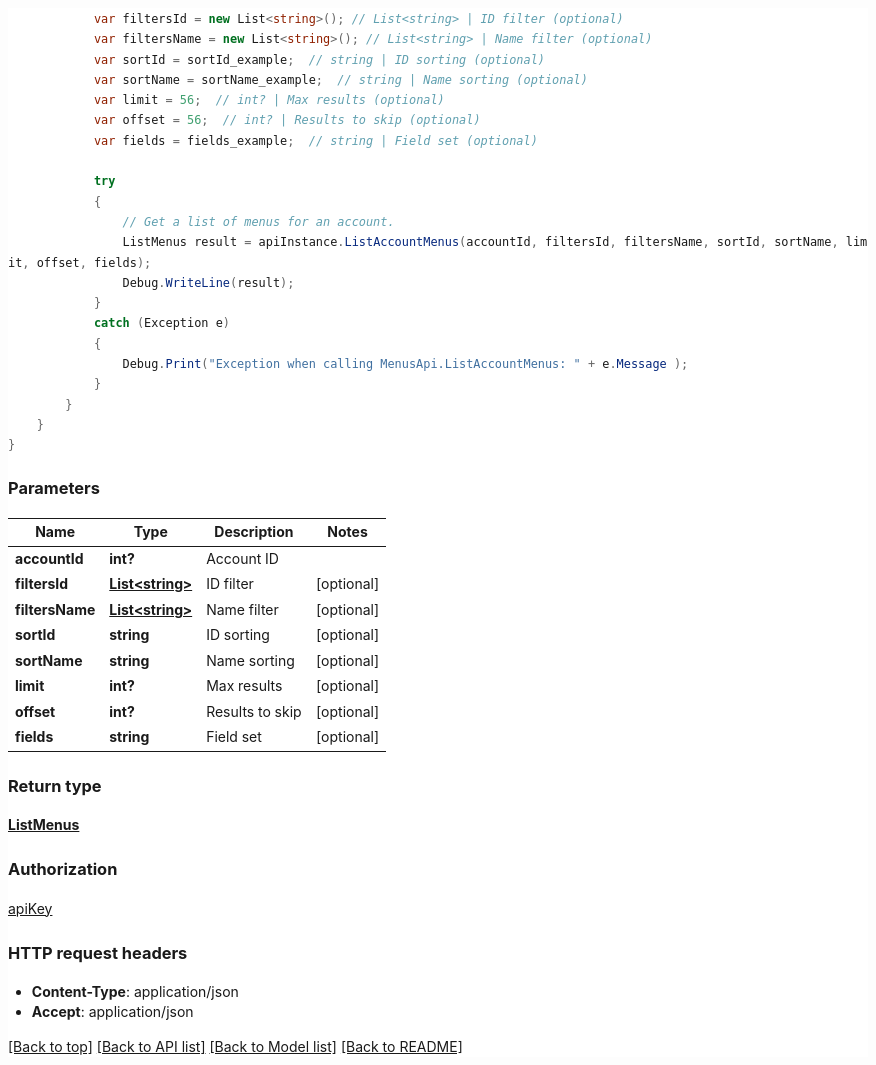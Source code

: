 ```csharp
            var filtersId = new List<string>(); // List<string> | ID filter (optional) 
            var filtersName = new List<string>(); // List<string> | Name filter (optional) 
            var sortId = sortId_example;  // string | ID sorting (optional) 
            var sortName = sortName_example;  // string | Name sorting (optional) 
            var limit = 56;  // int? | Max results (optional) 
            var offset = 56;  // int? | Results to skip (optional) 
            var fields = fields_example;  // string | Field set (optional) 

            try
            {
                // Get a list of menus for an account.
                ListMenus result = apiInstance.ListAccountMenus(accountId, filtersId, filtersName, sortId, sortName, limit, offset, fields);
                Debug.WriteLine(result);
            }
            catch (Exception e)
            {
                Debug.Print("Exception when calling MenusApi.ListAccountMenus: " + e.Message );
            }
        }
    }
}
```

### Parameters

Name | Type | Description  | Notes
------------- | ------------- | ------------- | -------------
 **accountId** | **int?**| Account ID | 
 **filtersId** | [**List&lt;string&gt;**](string.md)| ID filter | [optional] 
 **filtersName** | [**List&lt;string&gt;**](string.md)| Name filter | [optional] 
 **sortId** | **string**| ID sorting | [optional] 
 **sortName** | **string**| Name sorting | [optional] 
 **limit** | **int?**| Max results | [optional] 
 **offset** | **int?**| Results to skip | [optional] 
 **fields** | **string**| Field set | [optional] 

### Return type

[**ListMenus**](ListMenus.md)

### Authorization

[apiKey](../README.md#apiKey)

### HTTP request headers

 - **Content-Type**: application/json
 - **Accept**: application/json

[[Back to top]](#) [[Back to API list]](../README.md#documentation-for-api-endpoints) [[Back to Model list]](../README.md#documentation-for-models) [[Back to README]](../README.md)
